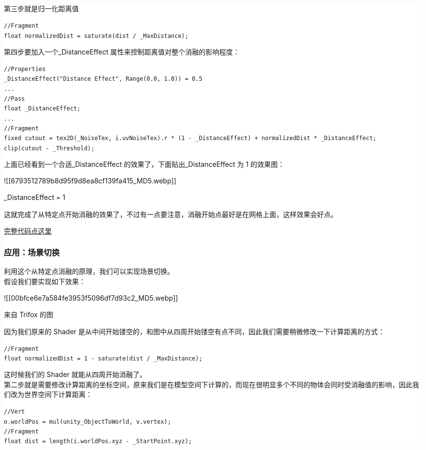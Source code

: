 第三步就是归一化距离值

```
//Fragment
float normalizedDist = saturate(dist / _MaxDistance);
```

第四步要加入一个_DistanceEffect 属性来控制距离值对整个消融的影响程度：

```
//Properties
_DistanceEffect("Distance Effect", Range(0.0, 1.0)) = 0.5
...
//Pass
float _DistanceEffect;
...
//Fragment
fixed cutout = tex2D(_NoiseTex, i.uvNoiseTex).r * (1 - _DistanceEffect) + normalizedDist * _DistanceEffect;
clip(cutout - _Threshold);
```

上面已经看到一个合适_DistanceEffect 的效果了，下面贴出_DistanceEffect 为 1 的效果图：

![[6793512789b8d95f9d8ea8cf139fa415_MD5.webp]]

_DistanceEffect = 1

这就完成了从特定点开始消融的效果了，不过有一点要注意，消融开始点最好是在网格上面，这样效果会好点。

[完整代码点这里](https://link.jianshu.com?t=https://github.com/KaimaChen/Unity-Shader-Demo/blob/master/UnityShaderProject/Assets/Dissolve/Shaders/FromPoint.shader)

### 应用：场景切换

利用这个从特定点消融的原理，我们可以实现场景切换。  
假设我们要实现如下效果：

![[00bfce6e7a584fe3953f5096df7d93c2_MD5.webp]]

来自 Trifox 的图

因为我们原来的 Shader 是从中间开始镂空的，和图中从四周开始镂空有点不同，因此我们需要稍微修改一下计算距离的方式：

```
//Fragment
float normalizedDist = 1 - saturate(dist / _MaxDistance);
```

这时候我们的 Shader 就能从四周开始消融了。  
第二步就是需要修改计算距离的坐标空间，原来我们是在模型空间下计算的，而现在很明显多个不同的物体会同时受消融值的影响，因此我们改为世界空间下计算距离：

```
//Vert
o.worldPos = mul(unity_ObjectToWorld, v.vertex);
//Fragment
float dist = length(i.worldPos.xyz - _StartPoint.xyz);
```
